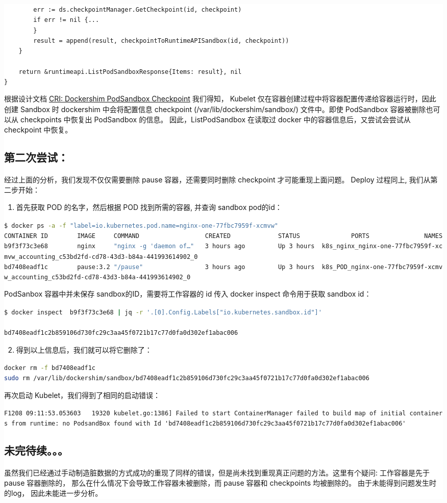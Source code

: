 ```golang
		err := ds.checkpointManager.GetCheckpoint(id, checkpoint)
		if err != nil {...
		}
		result = append(result, checkpointToRuntimeAPISandbox(id, checkpoint))
	}

	return &runtimeapi.ListPodSandboxResponse{Items: result}, nil
}
```

根据设计文档 [CRI: Dockershim PodSandbox Checkpoint](https://github.com/freehan/community/blob/3c1ab686ad29da4f2fa900a2e31795eadd1987d4/contributors/design-proposals/cri-dockershim-checkpoint.md) 我们得知， Kubelet 仅在容器创建过程中将容器配置传递给容器运行时，因此创建 Sandbox 时 dockershim 中会将配置信息 checkpoint (/var/lib/dockershim/sandbox/) 文件中。即使 PodSandbox 容器被删除也可以从 checkpoints 中恢复出 PodSandbox 的信息。 因此，ListPodSandbox 在读取过 docker 中的容器信息后，又尝试会尝试从 checkpoint 中恢复。

## 第二次尝试：

经过上面的分析，我们发现不仅仅需要删除 pause 容器，还需要同时删除 checkpoint 才可能重现上面问题。 Deploy 过程同上, 我们从第二步开始：

1. 首先获取 POD 的名字，然后根据 POD 找到所需的容器, 并查询 sandbox pod的id：

```bash
$ docker ps -a -f "label=io.kubernetes.pod.name=nginx-one-77fbc7959f-xcmvw"
CONTAINER ID        IMAGE     COMMAND                  CREATED             STATUS              PORTS               NAMES
b9f3f73c3e68        nginx     "nginx -g 'daemon of…"   3 hours ago         Up 3 hours  k8s_nginx_nginx-one-77fbc7959f-xcmvw_accounting_c53bd2fd-cd78-43d3-b84a-441993614902_0
bd7408eadf1c        pause:3.2 "/pause"                 3 hours ago         Up 3 hours  k8s_POD_nginx-one-77fbc7959f-xcmvw_accounting_c53bd2fd-cd78-43d3-b84a-441993614902_0
```
PodSanbox 容器中并未保存 sandbox的ID，需要将工作容器的 id 传入 docker inspect 命令用于获取 sandbox id：
```bash
$ docker inspect  b9f3f73c3e68 | jq -r '.[0].Config.Labels["io.kubernetes.sandbox.id"]'

bd7408eadf1c2b859106d730fc29c3aa45f0721b17c77d0fa0d302ef1abac006
```
2. 得到以上信息后，我们就可以将它删除了：

```bash
docker rm -f bd7408eadf1c
sudo rm /var/lib/dockershim/sandbox/bd7408eadf1c2b859106d730fc29c3aa45f0721b17c77d0fa0d302ef1abac006
```

再次启动 Kubelet，我们得到了相同的启动错误：

```log
F1208 09:11:53.053603   19320 kubelet.go:1386] Failed to start ContainerManager failed to build map of initial containers from runtime: no PodsandBox found with Id 'bd7408eadf1c2b859106d730fc29c3aa45f0721b17c77d0fa0d302ef1abac006'
```

## 未完待续。。。

虽然我们已经通过手动制造脏数据的方式成功的重现了同样的错误，但是尚未找到重现真正问题的方法。这里有个疑问: 工作容器是先于 pause 容器删除的， 那么在什么情况下会导致工作容器未被删除，而 pause 容器和 checkpoints 均被删除的。 由于未能得到问题发生时的log， 因此未能进一步分析。
